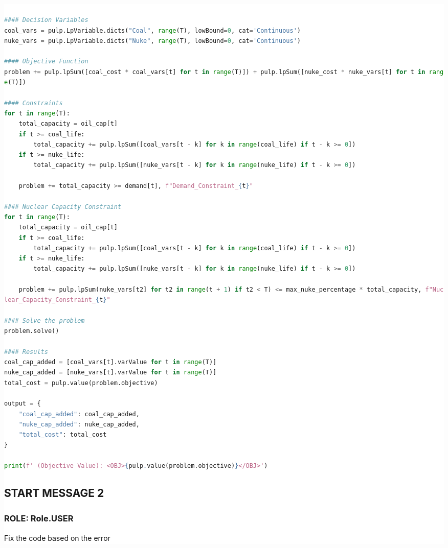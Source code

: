 ```python

#### Decision Variables
coal_vars = pulp.LpVariable.dicts("Coal", range(T), lowBound=0, cat='Continuous')
nuke_vars = pulp.LpVariable.dicts("Nuke", range(T), lowBound=0, cat='Continuous')

#### Objective Function
problem += pulp.lpSum([coal_cost * coal_vars[t] for t in range(T)]) + pulp.lpSum([nuke_cost * nuke_vars[t] for t in range(T)])

#### Constraints
for t in range(T):
    total_capacity = oil_cap[t]
    if t >= coal_life:
        total_capacity += pulp.lpSum([coal_vars[t - k] for k in range(coal_life) if t - k >= 0])
    if t >= nuke_life:
        total_capacity += pulp.lpSum([nuke_vars[t - k] for k in range(nuke_life) if t - k >= 0])
    
    problem += total_capacity >= demand[t], f"Demand_Constraint_{t}"

#### Nuclear Capacity Constraint
for t in range(T):
    total_capacity = oil_cap[t]
    if t >= coal_life:
        total_capacity += pulp.lpSum([coal_vars[t - k] for k in range(coal_life) if t - k >= 0])
    if t >= nuke_life:
        total_capacity += pulp.lpSum([nuke_vars[t - k] for k in range(nuke_life) if t - k >= 0])

    problem += pulp.lpSum(nuke_vars[t2] for t2 in range(t + 1) if t2 < T) <= max_nuke_percentage * total_capacity, f"Nuclear_Capacity_Constraint_{t}"

#### Solve the problem
problem.solve()

#### Results
coal_cap_added = [coal_vars[t].varValue for t in range(T)]
nuke_cap_added = [nuke_vars[t].varValue for t in range(T)]
total_cost = pulp.value(problem.objective)

output = {
    "coal_cap_added": coal_cap_added,
    "nuke_cap_added": nuke_cap_added,
    "total_cost": total_cost
}

print(f' (Objective Value): <OBJ>{pulp.value(problem.objective)}</OBJ>')
```

## START MESSAGE 2 
### ROLE: Role.USER
Fix the code based on the error
